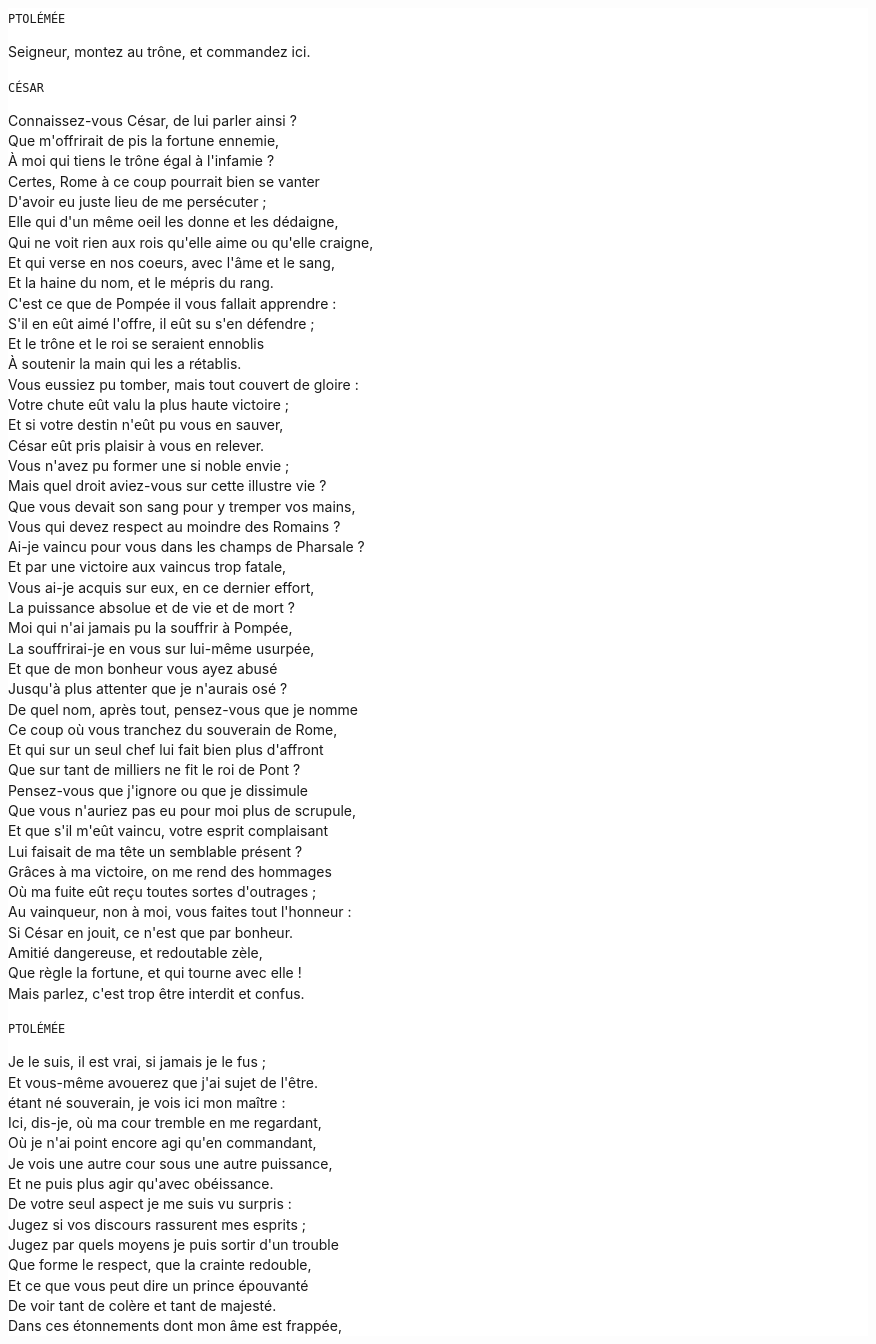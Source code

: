     PTOLÉMÉE
Seigneur, montez au trône, et commandez ici.  

    CÉSAR
Connaissez-vous César, de lui parler ainsi ?  
Que m'offrirait de pis la fortune ennemie,  
À moi qui tiens le trône égal à l'infamie ?  
Certes, Rome à ce coup pourrait bien se vanter  
D'avoir eu juste lieu de me persécuter ;  
Elle qui d'un même oeil les donne et les dédaigne,  
Qui ne voit rien aux rois qu'elle aime ou qu'elle craigne,  
Et qui verse en nos coeurs, avec l'âme et le sang,  
Et la haine du nom, et le mépris du rang.  
C'est ce que de Pompée il vous fallait apprendre :  
S'il en eût aimé l'offre, il eût su s'en défendre ;  
Et le trône et le roi se seraient ennoblis  
À soutenir la main qui les a rétablis.  
Vous eussiez pu tomber, mais tout couvert de gloire :  
Votre chute eût valu la plus haute victoire ;  
Et si votre destin n'eût pu vous en sauver,  
César eût pris plaisir à vous en relever.  
Vous n'avez pu former une si noble envie ;  
Mais quel droit aviez-vous sur cette illustre vie ?  
Que vous devait son sang pour y tremper vos mains,  
Vous qui devez respect au moindre des Romains ?  
Ai-je vaincu pour vous dans les champs de Pharsale ?  
Et par une victoire aux vaincus trop fatale,  
Vous ai-je acquis sur eux, en ce dernier effort,  
La puissance absolue et de vie et de mort ?  
Moi qui n'ai jamais pu la souffrir à Pompée,  
La souffrirai-je en vous sur lui-même usurpée,  
Et que de mon bonheur vous ayez abusé  
Jusqu'à plus attenter que je n'aurais osé ?  
De quel nom, après tout, pensez-vous que je nomme  
Ce coup où vous tranchez du souverain de Rome,  
Et qui sur un seul chef lui fait bien plus d'affront  
Que sur tant de milliers ne fit le roi de Pont ?  
Pensez-vous que j'ignore ou que je dissimule  
Que vous n'auriez pas eu pour moi plus de scrupule,  
Et que s'il m'eût vaincu, votre esprit complaisant  
Lui faisait de ma tête un semblable présent ?  
Grâces à ma victoire, on me rend des hommages  
Où ma fuite eût reçu toutes sortes d'outrages ;  
Au vainqueur, non à moi, vous faites tout l'honneur :  
Si César en jouit, ce n'est que par bonheur.  
Amitié dangereuse, et redoutable zèle,  
Que règle la fortune, et qui tourne avec elle !  
Mais parlez, c'est trop être interdit et confus.  

    PTOLÉMÉE
Je le suis, il est vrai, si jamais je le fus ;  
Et vous-même avouerez que j'ai sujet de l'être.  
étant né souverain, je vois ici mon maître :  
Ici, dis-je, où ma cour tremble en me regardant,  
Où je n'ai point encore agi qu'en commandant,  
Je vois une autre cour sous une autre puissance,  
Et ne puis plus agir qu'avec obéissance.  
De votre seul aspect je me suis vu surpris :  
Jugez si vos discours rassurent mes esprits ;  
Jugez par quels moyens je puis sortir d'un trouble  
Que forme le respect, que la crainte redouble,  
Et ce que vous peut dire un prince épouvanté  
De voir tant de colère et tant de majesté.  
Dans ces étonnements dont mon âme est frappée,  